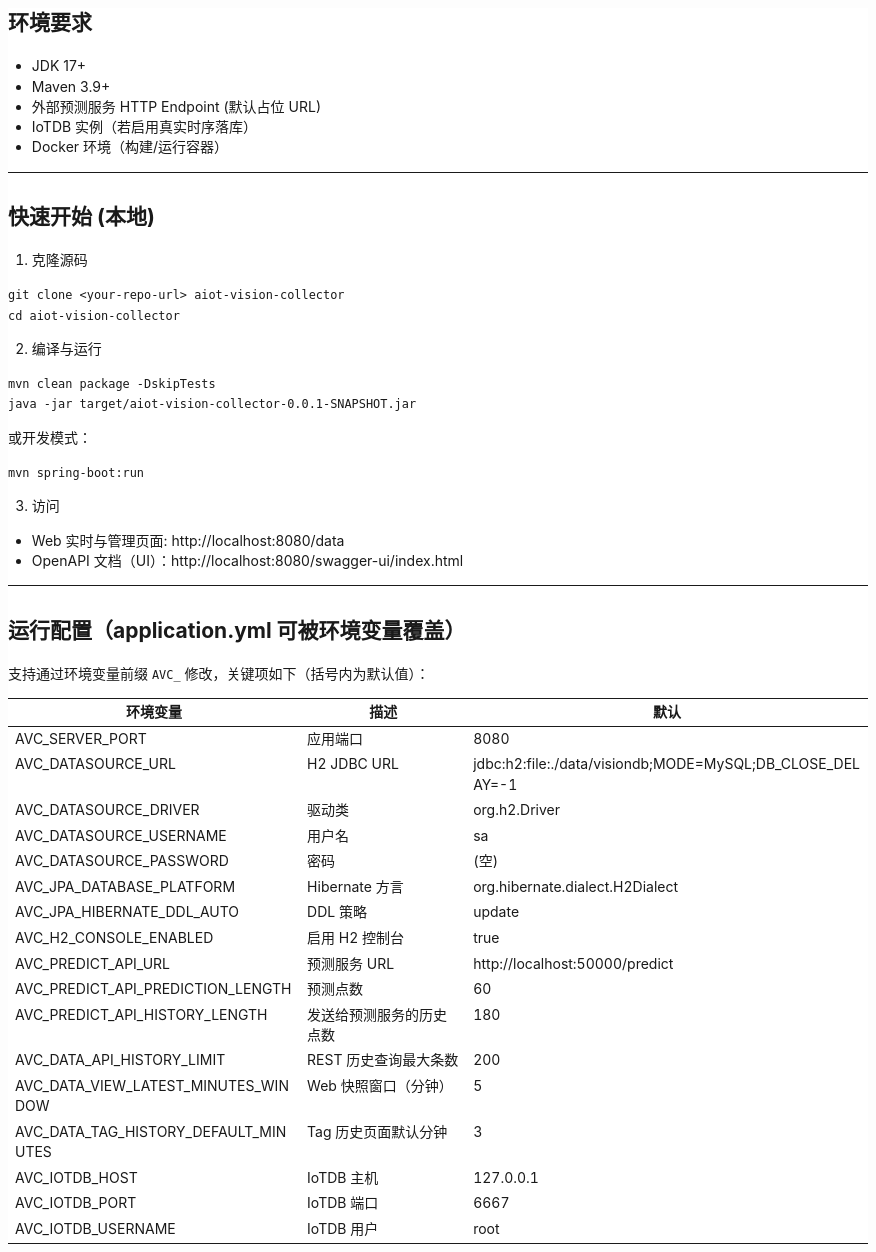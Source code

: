 ## 环境要求
- JDK 17+
- Maven 3.9+
- 外部预测服务 HTTP Endpoint (默认占位 URL)
- IoTDB 实例（若启用真实时序落库）
- Docker 环境（构建/运行容器）

---
## 快速开始 (本地)
1. 克隆源码
```
git clone <your-repo-url> aiot-vision-collector
cd aiot-vision-collector
```
2. 编译与运行
```
mvn clean package -DskipTests
java -jar target/aiot-vision-collector-0.0.1-SNAPSHOT.jar
```
   或开发模式：
```
mvn spring-boot:run
```
3. 访问
- Web 实时与管理页面: http://localhost:8080/data
- OpenAPI 文档（UI）：http://localhost:8080/swagger-ui/index.html

---
## 运行配置（application.yml 可被环境变量覆盖）
支持通过环境变量前缀 `AVC_` 修改，关键项如下（括号内为默认值）：

| 环境变量 | 描述 | 默认 |
| -------- | ---- | ---- |
| AVC_SERVER_PORT | 应用端口 | 8080 |
| AVC_DATASOURCE_URL | H2 JDBC URL | jdbc:h2:file:./data/visiondb;MODE=MySQL;DB_CLOSE_DELAY=-1 |
| AVC_DATASOURCE_DRIVER | 驱动类 | org.h2.Driver |
| AVC_DATASOURCE_USERNAME | 用户名 | sa |
| AVC_DATASOURCE_PASSWORD | 密码 | (空) |
| AVC_JPA_DATABASE_PLATFORM | Hibernate 方言 | org.hibernate.dialect.H2Dialect |
| AVC_JPA_HIBERNATE_DDL_AUTO | DDL 策略 | update |
| AVC_H2_CONSOLE_ENABLED | 启用 H2 控制台 | true |
| AVC_PREDICT_API_URL | 预测服务 URL | http://localhost:50000/predict |
| AVC_PREDICT_API_PREDICTION_LENGTH | 预测点数 | 60 |
| AVC_PREDICT_API_HISTORY_LENGTH | 发送给预测服务的历史点数 | 180 |
| AVC_DATA_API_HISTORY_LIMIT | REST 历史查询最大条数 | 200 |
| AVC_DATA_VIEW_LATEST_MINUTES_WINDOW | Web 快照窗口（分钟） | 5 |
| AVC_DATA_TAG_HISTORY_DEFAULT_MINUTES | Tag 历史页面默认分钟 | 3 |
| AVC_IOTDB_HOST | IoTDB 主机 | 127.0.0.1 |
| AVC_IOTDB_PORT | IoTDB 端口 | 6667 |
| AVC_IOTDB_USERNAME | IoTDB 用户 | root |
